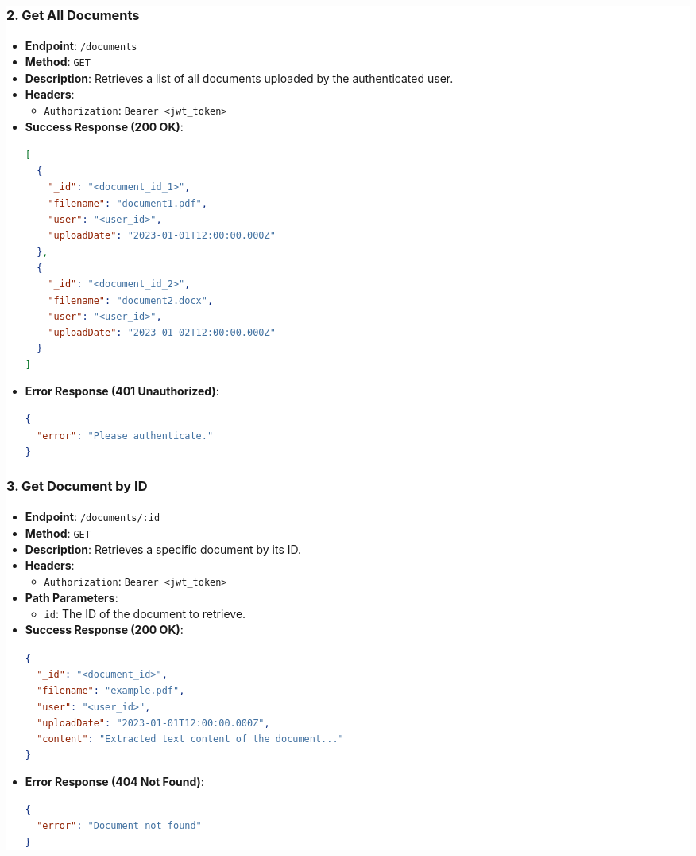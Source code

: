 ### 2. Get All Documents

-   **Endpoint**: `/documents`
-   **Method**: `GET`
-   **Description**: Retrieves a list of all documents uploaded by the authenticated user.
-   **Headers**:
    -   `Authorization`: `Bearer <jwt_token>`
-   **Success Response (200 OK)**:
    ```json
    [
      {
        "_id": "<document_id_1>",
        "filename": "document1.pdf",
        "user": "<user_id>",
        "uploadDate": "2023-01-01T12:00:00.000Z"
      },
      {
        "_id": "<document_id_2>",
        "filename": "document2.docx",
        "user": "<user_id>",
        "uploadDate": "2023-01-02T12:00:00.000Z"
      }
    ]
    ```
-   **Error Response (401 Unauthorized)**:
    ```json
    {
      "error": "Please authenticate."
    }
    ```

### 3. Get Document by ID

-   **Endpoint**: `/documents/:id`
-   **Method**: `GET`
-   **Description**: Retrieves a specific document by its ID.
-   **Headers**:
    -   `Authorization`: `Bearer <jwt_token>`
-   **Path Parameters**:
    -   `id`: The ID of the document to retrieve.
-   **Success Response (200 OK)**:
    ```json
    {
      "_id": "<document_id>",
      "filename": "example.pdf",
      "user": "<user_id>",
      "uploadDate": "2023-01-01T12:00:00.000Z",
      "content": "Extracted text content of the document..."
    }
    ```
-   **Error Response (404 Not Found)**:
    ```json
    {
      "error": "Document not found"
    }
    ```
